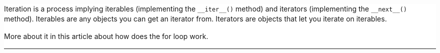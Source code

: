 Iteration is a process implying iterables (implementing the `__iter__()` method) and iterators (implementing the `__next__()` method). Iterables are any objects you can get an iterator from. Iterators are objects that let you iterate on iterables.

More about it in this article about how does the for loop work.



---
